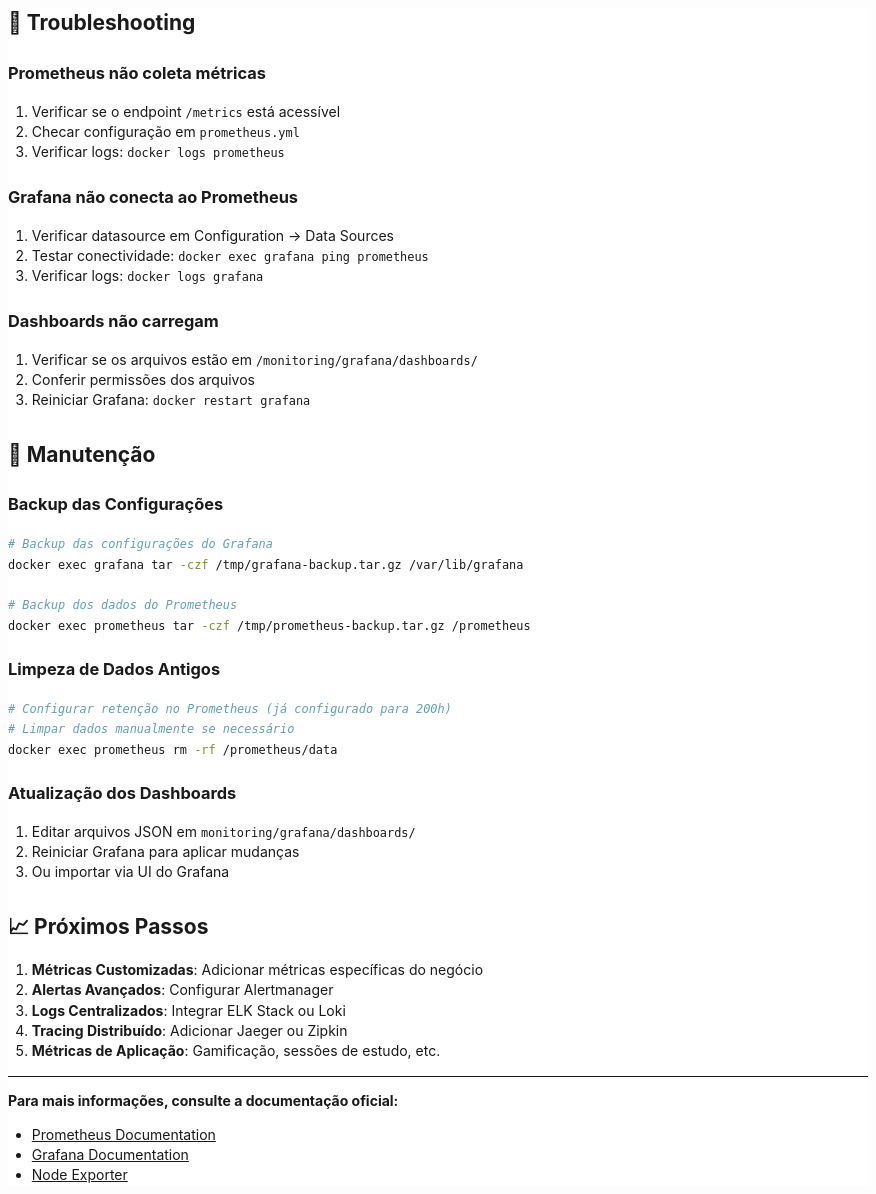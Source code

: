 ## 📝 Troubleshooting

### Prometheus não coleta métricas
1. Verificar se o endpoint `/metrics` está acessível
2. Checar configuração em `prometheus.yml`
3. Verificar logs: `docker logs prometheus`

### Grafana não conecta ao Prometheus
1. Verificar datasource em Configuration → Data Sources
2. Testar conectividade: `docker exec grafana ping prometheus`
3. Verificar logs: `docker logs grafana`

### Dashboards não carregam
1. Verificar se os arquivos estão em `/monitoring/grafana/dashboards/`
2. Conferir permissões dos arquivos
3. Reiniciar Grafana: `docker restart grafana`

## 🔄 Manutenção

### Backup das Configurações
```bash
# Backup das configurações do Grafana
docker exec grafana tar -czf /tmp/grafana-backup.tar.gz /var/lib/grafana

# Backup dos dados do Prometheus
docker exec prometheus tar -czf /tmp/prometheus-backup.tar.gz /prometheus
```

### Limpeza de Dados Antigos
```bash
# Configurar retenção no Prometheus (já configurado para 200h)
# Limpar dados manualmente se necessário
docker exec prometheus rm -rf /prometheus/data
```

### Atualização dos Dashboards
1. Editar arquivos JSON em `monitoring/grafana/dashboards/`
2. Reiniciar Grafana para aplicar mudanças
3. Ou importar via UI do Grafana

## 📈 Próximos Passos

1. **Métricas Customizadas**: Adicionar métricas específicas do negócio
2. **Alertas Avançados**: Configurar Alertmanager
3. **Logs Centralizados**: Integrar ELK Stack ou Loki
4. **Tracing Distribuído**: Adicionar Jaeger ou Zipkin
5. **Métricas de Aplicação**: Gamificação, sessões de estudo, etc.

---

**Para mais informações, consulte a documentação oficial:**
- [Prometheus Documentation](https://prometheus.io/docs/)
- [Grafana Documentation](https://grafana.com/docs/)
- [Node Exporter](https://github.com/prometheus/node_exporter)
